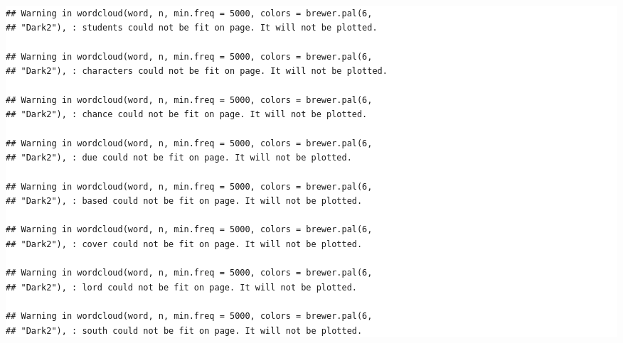     ## Warning in wordcloud(word, n, min.freq = 5000, colors = brewer.pal(6,
    ## "Dark2"), : students could not be fit on page. It will not be plotted.

    ## Warning in wordcloud(word, n, min.freq = 5000, colors = brewer.pal(6,
    ## "Dark2"), : characters could not be fit on page. It will not be plotted.

    ## Warning in wordcloud(word, n, min.freq = 5000, colors = brewer.pal(6,
    ## "Dark2"), : chance could not be fit on page. It will not be plotted.

    ## Warning in wordcloud(word, n, min.freq = 5000, colors = brewer.pal(6,
    ## "Dark2"), : due could not be fit on page. It will not be plotted.

    ## Warning in wordcloud(word, n, min.freq = 5000, colors = brewer.pal(6,
    ## "Dark2"), : based could not be fit on page. It will not be plotted.

    ## Warning in wordcloud(word, n, min.freq = 5000, colors = brewer.pal(6,
    ## "Dark2"), : cover could not be fit on page. It will not be plotted.

    ## Warning in wordcloud(word, n, min.freq = 5000, colors = brewer.pal(6,
    ## "Dark2"), : lord could not be fit on page. It will not be plotted.

    ## Warning in wordcloud(word, n, min.freq = 5000, colors = brewer.pal(6,
    ## "Dark2"), : south could not be fit on page. It will not be plotted.
